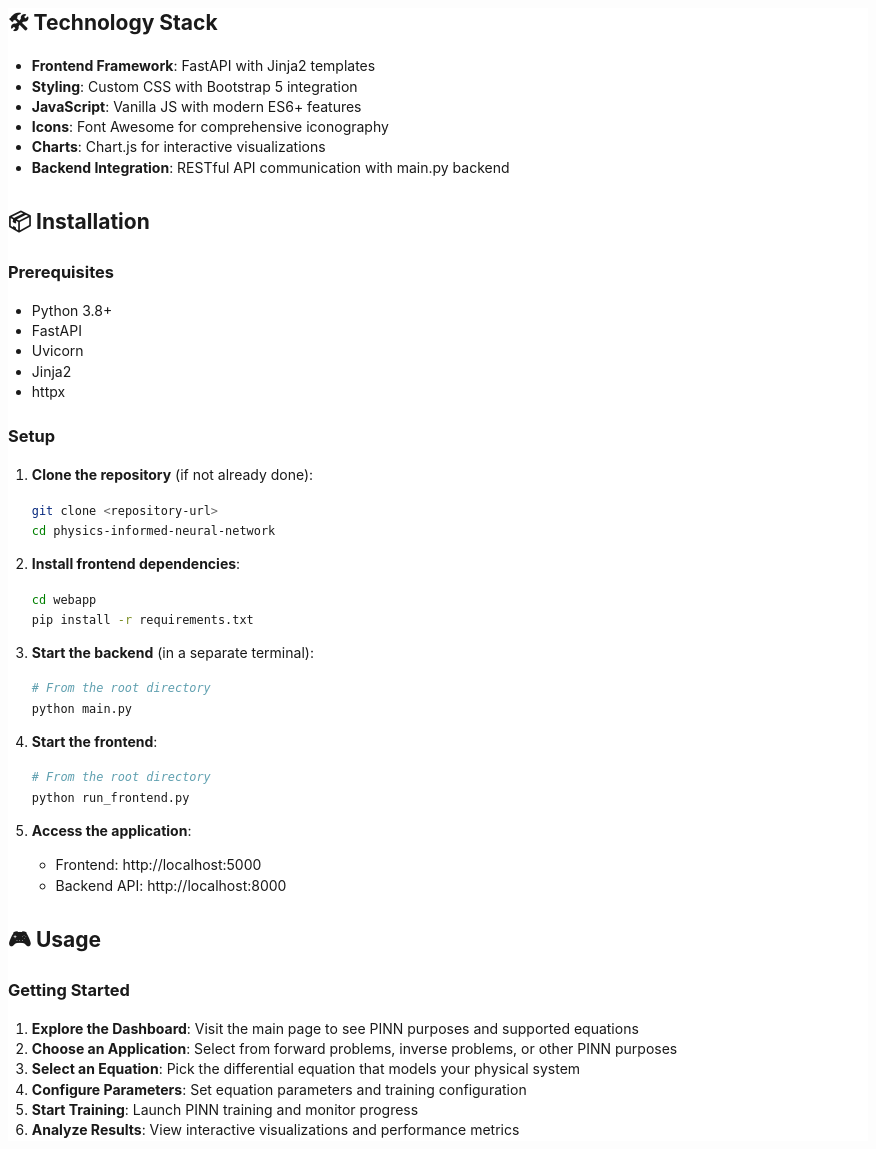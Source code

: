 ## 🛠️ Technology Stack

- **Frontend Framework**: FastAPI with Jinja2 templates
- **Styling**: Custom CSS with Bootstrap 5 integration
- **JavaScript**: Vanilla JS with modern ES6+ features
- **Icons**: Font Awesome for comprehensive iconography
- **Charts**: Chart.js for interactive visualizations
- **Backend Integration**: RESTful API communication with main.py backend

## 📦 Installation

### Prerequisites
- Python 3.8+
- FastAPI
- Uvicorn
- Jinja2
- httpx

### Setup
1. **Clone the repository** (if not already done):
   ```bash
   git clone <repository-url>
   cd physics-informed-neural-network
   ```

2. **Install frontend dependencies**:
   ```bash
   cd webapp
   pip install -r requirements.txt
   ```

3. **Start the backend** (in a separate terminal):
   ```bash
   # From the root directory
   python main.py
   ```

4. **Start the frontend**:
   ```bash
   # From the root directory
   python run_frontend.py
   ```

5. **Access the application**:
   - Frontend: http://localhost:5000
   - Backend API: http://localhost:8000

## 🎮 Usage

### Getting Started
1. **Explore the Dashboard**: Visit the main page to see PINN purposes and supported equations
2. **Choose an Application**: Select from forward problems, inverse problems, or other PINN purposes
3. **Select an Equation**: Pick the differential equation that models your physical system
4. **Configure Parameters**: Set equation parameters and training configuration
5. **Start Training**: Launch PINN training and monitor progress
6. **Analyze Results**: View interactive visualizations and performance metrics
